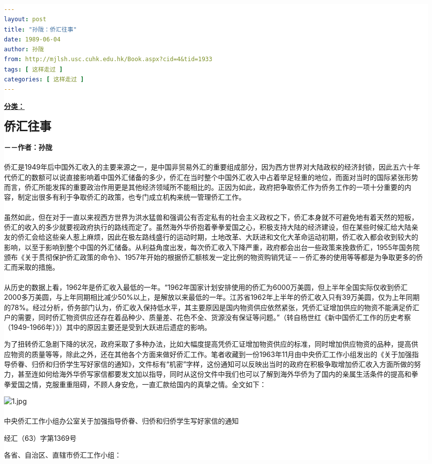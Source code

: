 ```yaml
---
layout: post
title: "孙陇：侨汇往事"
date: 1989-06-04
author: 孙陇
from: http://mjlsh.usc.cuhk.edu.hk/Book.aspx?cid=4&tid=1933
tags: [ 这样走过 ]
categories: [ 这样走过 ]
---
```


<div style="margin: 15px 10px 10px 0px;">
 <div>
  <span id="ctl00_ContentPlaceHolder1_chapter1_SubjectLabel" style="font-weight:bold;text-decoration:underline;">
   分类：
  </span>
 </div>
 <p>
  <strong>
   <font size="5">
    侨汇往事
   </font>
  </strong>
 </p>
 <p>
  <strong>
   －－作者：孙陇
   <br/>
  </strong>
  <br/>
  侨汇是1949年后中国外汇收入的主要来源之一，是中国非贸易外汇的重要组成部分，因为西方世界对大陆政权的经济封锁，因此五六十年代侨汇的数额可以说直接影响着中国外汇储备的多少，侨汇在当时整个中国外汇收入中占着举足轻重的地位，而面对当时的国际紧张形势而言，侨汇所能发挥的重要政治作用更是其他经济领域所不能相比的。正因为如此，政府把争取侨汇作为侨务工作的一项十分重要的内容，制定出很多有利于争取侨汇的政策，也专门成立机构来统一管理侨汇工作。
  <br/>
  <br/>
  虽然如此，但在对于一直以来视西方世界为洪水猛兽和强调公有否定私有的社会主义政权之下，侨汇本身就不可避免地有着天然的短板，侨汇的收入的多少就要视政府执行的路线而定了。虽然海外华侨抱着拳拳爱国之心，积极支持大陆的经济建设，但在某些时候汇给大陆亲友的侨汇会给这些亲人惹上麻烦，因此在极左路线盛行的运动时期，土地改革、大跃进和文化大革命运动初期，侨汇收入都会收到较大的影响，以至于影响到整个中国的外汇储备。从利益角度出发，每次侨汇收入下降严重，政府都会出台一些政策来挽救侨汇，1955年国务院颁布《关于贯彻保护侨汇政策的命令》、1957年开始的根据侨汇额核发一定比例的物资购销凭证－－侨汇券的使用等等都是为争取更多的侨汇而采取的措施。
  <br/>
  <br/>
  从历史的数据上看，1962年是侨汇收入最低的一年。“1962年国家计划安排使用的侨汇为6000万美圆，但上半年全国实际仅收到侨汇2000多万美圆，与上年同期相比减少50%以上，是解放以来最低的一年。江苏省1962年上半年的侨汇收入只有39万美圆，仅为上年同期的78%。经过分析，侨务部门认为，侨汇收入保持低水平，其主要原因是国内物资供应依然紧张，凭侨汇证增加供应的物资不能满足侨汇户的需要，同时侨汇物资供应还存在着品种少、质量差、花色不全、货源没有保证等问题。”（转自杨世红《新中国侨汇工作的历史考察（1949-1966年）》）其中的原因主要还是受到大跃进后遗症的影响。
 </p>
 <p>
  为了扭转侨汇急剧下降的状况，政府采取了多种办法，比如大幅度提高凭侨汇证增加物资供应的标准，同时增加供应物资的品种，提高供应物资的质量等等，除此之外，还在其他各个方面来做好侨汇工作。笔者收藏到一份1963年11月由中央侨汇工作小组发出的《关于加强指导侨眷、归侨和归侨学生写好家信的通知》，文件标有“机密”字样，这份通知可以反映出当时的政府在积极争取增加侨汇收入方面所做的努力，甚至连如何给海外华侨写家信都要发文加以指导，同时从这份文件中我们也可以了解到海外华侨为了国内的亲属生活条件的提高和拳拳爱国之情，克服重重阻碍，不顾人身安危，一直汇款给国内的真挚之情。全文如下：
 </p>
 <p>
  <img align="top" alt="1.jpg" border="0" height="505" src="http://mjlsh.usc.cuhk.edu.hk/medias/contents/1933/1.jpg" width="349"/>
  <br/>
  <br/>
  中央侨汇工作小组办公室关于加强指导侨眷、归侨和归侨学生写好家信的通知
 </p>
 <p>
  经汇（63）字第1369号
 </p>
 <p>
  各省、自治区、直辖市侨汇工作小组：